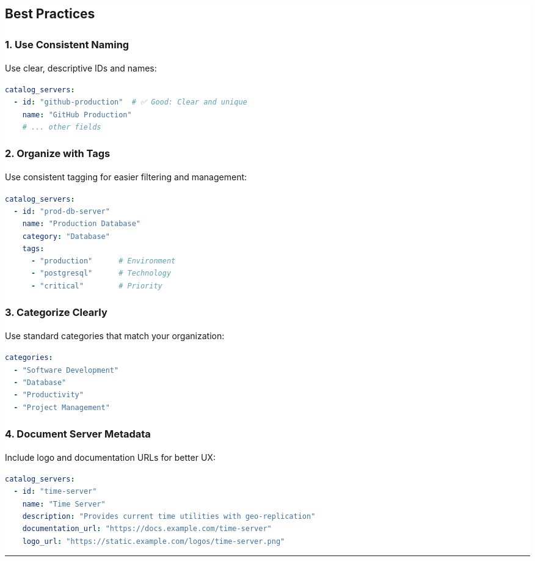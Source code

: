 
## Best Practices

### 1. Use Consistent Naming

Use clear, descriptive IDs and names:

```yaml
catalog_servers:
  - id: "github-production"  # ✅ Good: Clear and unique
    name: "GitHub Production"
    # ... other fields
```

### 2. Organize with Tags

Use consistent tagging for easier filtering and management:

```yaml
catalog_servers:
  - id: "prod-db-server"
    name: "Production Database"
    category: "Database"
    tags:
      - "production"      # Environment
      - "postgresql"      # Technology
      - "critical"        # Priority
```

### 3. Categorize Clearly

Use standard categories that match your organization:

```yaml
categories:
  - "Software Development"
  - "Database"
  - "Productivity"
  - "Project Management"
```

### 4. Document Server Metadata

Include logo and documentation URLs for better UX:

```yaml
catalog_servers:
  - id: "time-server"
    name: "Time Server"
    description: "Provides current time utilities with geo-replication"
    documentation_url: "https://docs.example.com/time-server"
    logo_url: "https://static.example.com/logos/time-server.png"
```

---
